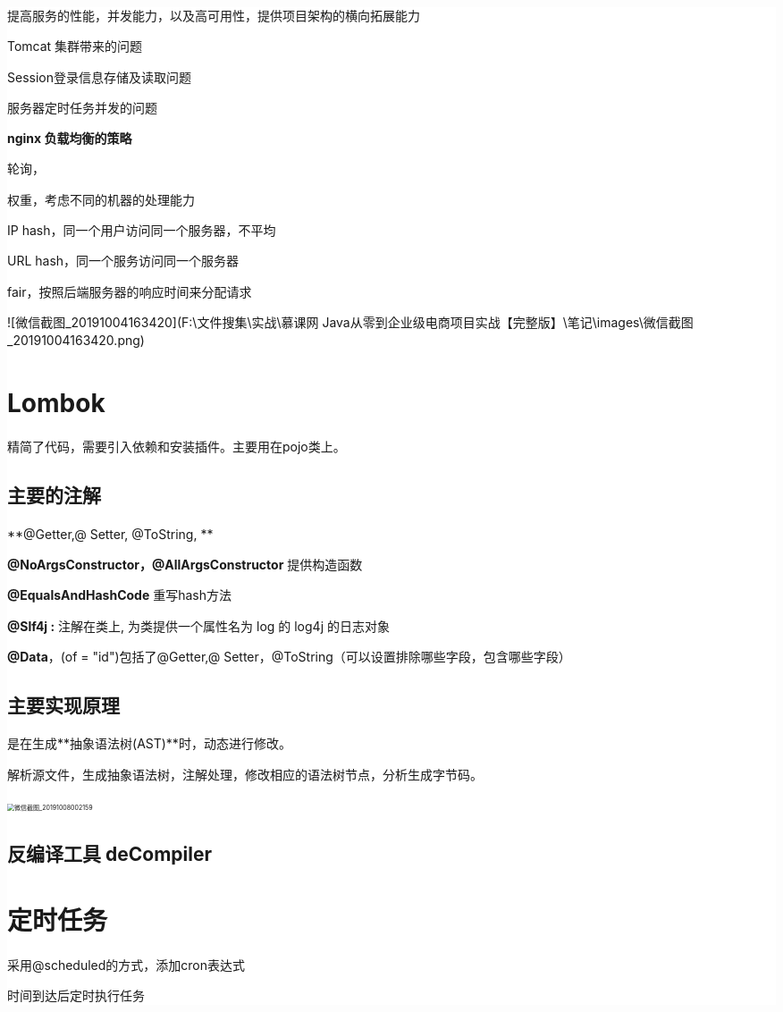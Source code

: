 提高服务的性能，并发能力，以及高可用性，提供项目架构的横向拓展能力

Tomcat 集群带来的问题

Session登录信息存储及读取问题

服务器定时任务并发的问题

**nginx 负载均衡的策略**

轮询，

权重，考虑不同的机器的处理能力

IP hash，同一个用户访问同一个服务器，不平均

URL hash，同一个服务访问同一个服务器

fair，按照后端服务器的响应时间来分配请求

![微信截图_20191004163420](F:\文件搜集\实战\慕课网 Java从零到企业级电商项目实战【完整版】\笔记\images\微信截图_20191004163420.png)



# Lombok

精简了代码，需要引入依赖和安装插件。主要用在pojo类上。

## 主要的注解

**@Getter,@ Setter, @ToString, **

**@NoArgsConstructor，@AllArgsConstructor**   提供构造函数

**@EqualsAndHashCode**   重写hash方法

**@Slf4j :** 注解在类上, 为类提供一个属性名为 log 的 log4j 的日志对象

**@Data**，(of = "id")包括了@Getter,@ Setter，@ToString（可以设置排除哪些字段，包含哪些字段）

## 主要实现原理

是在生成**抽象语法树(AST)**时，动态进行修改。

解析源文件，生成抽象语法树，注解处理，修改相应的语法树节点，分析生成字节码。

<img src="F:\文件搜集\实战\慕课网 Java从零到企业级电商项目实战【完整版】\笔记\images\微信截图_20191008002159.png" alt="微信截图_20191008002159" style="zoom:50%;" />



## 反编译工具 deCompiler

# 定时任务

采用@scheduled的方式，添加cron表达式

时间到达后定时执行任务
